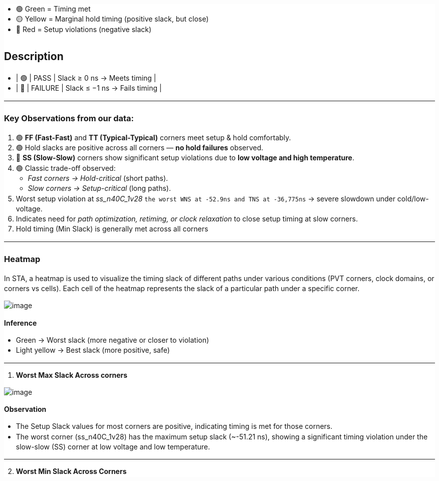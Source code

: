 - 🟢 Green = Timing met
- 🟡 Yellow = Marginal hold timing (positive slack, but close)
- 🔴 Red = Setup violations (negative slack)

## Description   

- | 🟢    | PASS                    | Slack ≥ 0 ns → Meets timing              |
- | 🔴    | FAILURE                 | Slack ≤ −1 ns → Fails timing             |

---

### Key Observations from our data:

1. 🟢 **FF (Fast-Fast)** and **TT (Typical-Typical)** corners meet setup & hold comfortably.  
2. 🟢 Hold slacks are positive across all corners — **no hold failures** observed.  
3. 🔴 **SS (Slow-Slow)** corners show significant setup violations due to **low voltage and high temperature**. 
4. 🟢 Classic trade-off observed:  
   - *Fast corners → Hold-critical* (short paths).  
   - *Slow corners → Setup-critical* (long paths).  
5. Worst setup violation at *ss_n40C_1v28* `the worst WNS at -52.9ns and TNS at -36,775ns`  → severe slowdown under cold/low-voltage.  
6. Indicates need for *path optimization, retiming, or clock relaxation* to close setup timing at slow corners.  
7. Hold timing (Min Slack) is generally met across all corners
---

### Heatmap 
In STA, a heatmap is used to visualize the timing slack of different paths under various conditions (PVT corners, clock domains, or corners vs cells). Each cell of the heatmap represents the slack of a particular path under a specific corner.

<img width="592" height="734" alt="image" src="https://github.com/user-attachments/assets/fb7bbc71-0568-41ca-8fa6-fc9b63984a0f" />


**Inference**
- Green → Worst slack (more negative or closer to violation)
- Light yellow → Best slack (more positive, safe)
---

1. **Worst Max Slack Across corners**

<img width="1454" height="904" alt="image" src="https://github.com/user-attachments/assets/a2ed89aa-1858-4371-9744-a484d4e3e977" />


**Observation**
- The Setup Slack values for most corners are positive, indicating timing is met for those corners.
- The worst corner (ss_n40C_1v28) has the maximum setup slack (~-51.21 ns), showing a significant timing violation under the slow-slow (SS) corner at low voltage and low temperature.

---

2. **Worst Min Slack Across Corners**
